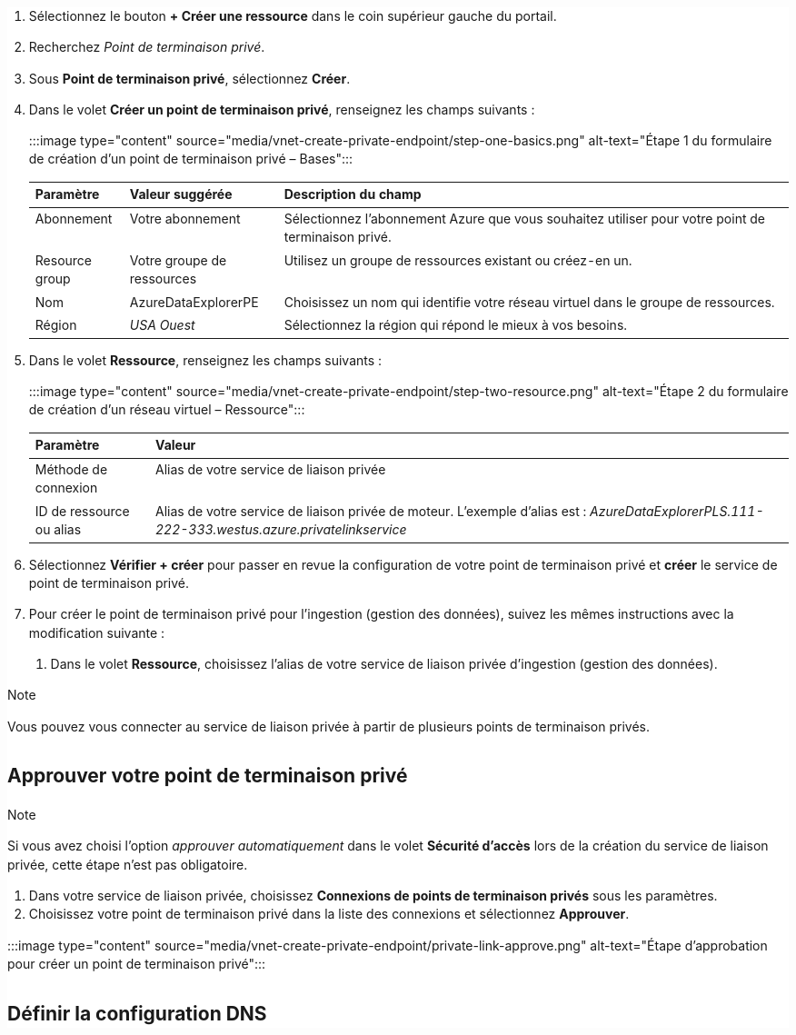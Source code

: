 1. Sélectionnez le bouton **+ Créer une ressource** dans le coin supérieur gauche du portail.
1. Recherchez *Point de terminaison privé*.
1. Sous **Point de terminaison privé**, sélectionnez **Créer**.
1. Dans le volet **Créer un point de terminaison privé**, renseignez les champs suivants :

    :::image type="content" source="media/vnet-create-private-endpoint/step-one-basics.png" alt-text="Étape 1 du formulaire de création d’un point de terminaison privé – Bases":::

    **Paramètre** | **Valeur suggérée** | **Description du champ**
    |---|---|---|
    | Abonnement | Votre abonnement | Sélectionnez l’abonnement Azure que vous souhaitez utiliser pour votre point de terminaison privé.|
    | Resource group | Votre groupe de ressources | Utilisez un groupe de ressources existant ou créez-en un. |
    | Nom | AzureDataExplorerPE | Choisissez un nom qui identifie votre réseau virtuel dans le groupe de ressources.
    | Région | *USA Ouest* | Sélectionnez la région qui répond le mieux à vos besoins.
    
1. Dans le volet **Ressource**, renseignez les champs suivants :

    :::image type="content" source="media/vnet-create-private-endpoint/step-two-resource.png" alt-text="Étape 2 du formulaire de création d’un réseau virtuel – Ressource":::

    **Paramètre** | **Valeur**
    |---|---|
    | Méthode de connexion | Alias de votre service de liaison privée |
    | ID de ressource ou alias | Alias de votre service de liaison privée de moteur. L’exemple d’alias est : *AzureDataExplorerPLS.111-222-333.westus.azure.privatelinkservice*  |
    
1. Sélectionnez **Vérifier + créer** pour passer en revue la configuration de votre point de terminaison privé et **créer** le service de point de terminaison privé.
1. Pour créer le point de terminaison privé pour l’ingestion (gestion des données), suivez les mêmes instructions avec la modification suivante :
    1. Dans le volet **Ressource**, choisissez l’alias de votre service de liaison privée d’ingestion (gestion des données).

> [!NOTE]
> Vous pouvez vous connecter au service de liaison privée à partir de plusieurs points de terminaison privés.

## <a name="approve-your-private-endpoint"></a>Approuver votre point de terminaison privé

> [!NOTE]
> Si vous avez choisi l’option *approuver automatiquement* dans le volet **Sécurité d’accès** lors de la création du service de liaison privée, cette étape n’est pas obligatoire.

1. Dans votre service de liaison privée, choisissez **Connexions de points de terminaison privés** sous les paramètres.
1. Choisissez votre point de terminaison privé dans la liste des connexions et sélectionnez **Approuver**.

:::image type="content" source="media/vnet-create-private-endpoint/private-link-approve.png" alt-text="Étape d’approbation pour créer un point de terminaison privé"::: 

## <a name="set-dns-configuration"></a>Définir la configuration DNS

